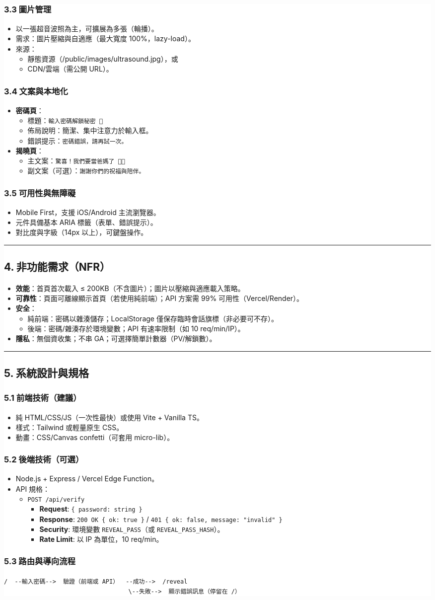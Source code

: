 ### 3.3 圖片管理
- 以一張超音波照為主，可擴展為多張（輪播）。
- 需求：圖片壓縮與自適應（最大寬度 100%，lazy-load）。
- 來源：
  - 靜態資源（/public/images/ultrasound.jpg），或
  - CDN/雲端（需公開 URL）。

### 3.4 文案與本地化
- **密碼頁**：
  - 標題：`輸入密碼解鎖秘密 🔐`
  - 佈局說明：簡潔、集中注意力於輸入框。
  - 錯誤提示：`密碼錯誤，請再試一次。`
- **揭曉頁**：
  - 主文案：`驚喜！我們要當爸媽了 👶💖`
  - 副文案（可選）：`謝謝你們的祝福與陪伴。`

### 3.5 可用性與無障礙
- Mobile First，支援 iOS/Android 主流瀏覽器。
- 元件具備基本 ARIA 標籤（表單、錯誤提示）。
- 對比度與字級（14px 以上），可鍵盤操作。

---

## 4. 非功能需求（NFR）
- **效能**：首頁首次載入 ≤ 200KB（不含圖片）；圖片以壓縮與適應載入策略。
- **可靠性**：頁面可離線顯示首頁（若使用純前端）；API 方案需 99% 可用性（Vercel/Render）。
- **安全**：
  - 純前端：密碼以雜湊儲存；LocalStorage 僅保存臨時會話旗標（非必要可不存）。
  - 後端：密碼/雜湊存於環境變數；API 有速率限制（如 10 req/min/IP）。
- **隱私**：無個資收集；不串 GA；可選擇簡單計數器（PV/解鎖數）。

---

## 5. 系統設計與規格
### 5.1 前端技術（建議）
- 純 HTML/CSS/JS（一次性最快）或使用 Vite + Vanilla TS。
- 樣式：Tailwind 或輕量原生 CSS。
- 動畫：CSS/Canvas confetti（可套用 micro-lib）。

### 5.2 後端技術（可選）
- Node.js + Express / Vercel Edge Function。
- API 規格：
  - `POST /api/verify`
    - **Request**: `{ password: string }`
    - **Response**: `200 OK { ok: true }` / `401 { ok: false, message: "invalid" }`
    - **Security**: 環境變數 `REVEAL_PASS`（或 `REVEAL_PASS_HASH`）。
    - **Rate Limit**: 以 IP 為單位，10 req/min。

### 5.3 路由與導向流程
```text
/  --輸入密碼-->  驗證（前端或 API）  --成功-->  /reveal
                                   \--失敗-->  顯示錯誤訊息（停留在 /）
```
